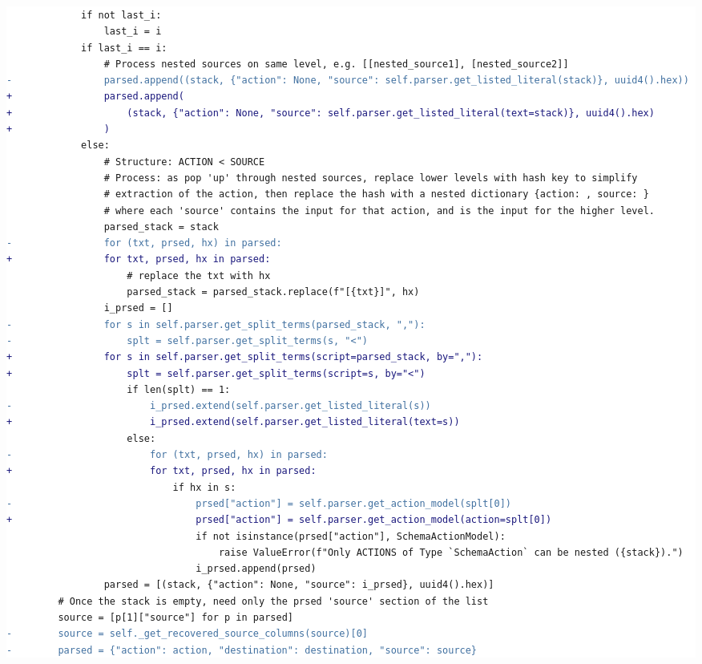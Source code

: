```diff
             if not last_i:
                 last_i = i
             if last_i == i:
                 # Process nested sources on same level, e.g. [[nested_source1], [nested_source2]]
-                parsed.append((stack, {"action": None, "source": self.parser.get_listed_literal(stack)}, uuid4().hex))
+                parsed.append(
+                    (stack, {"action": None, "source": self.parser.get_listed_literal(text=stack)}, uuid4().hex)
+                )
             else:
                 # Structure: ACTION < SOURCE
                 # Process: as pop 'up' through nested sources, replace lower levels with hash key to simplify
                 # extraction of the action, then replace the hash with a nested dictionary {action: , source: }
                 # where each 'source' contains the input for that action, and is the input for the higher level.
                 parsed_stack = stack
-                for (txt, prsed, hx) in parsed:
+                for txt, prsed, hx in parsed:
                     # replace the txt with hx
                     parsed_stack = parsed_stack.replace(f"[{txt}]", hx)
                 i_prsed = []
-                for s in self.parser.get_split_terms(parsed_stack, ","):
-                    splt = self.parser.get_split_terms(s, "<")
+                for s in self.parser.get_split_terms(script=parsed_stack, by=","):
+                    splt = self.parser.get_split_terms(script=s, by="<")
                     if len(splt) == 1:
-                        i_prsed.extend(self.parser.get_listed_literal(s))
+                        i_prsed.extend(self.parser.get_listed_literal(text=s))
                     else:
-                        for (txt, prsed, hx) in parsed:
+                        for txt, prsed, hx in parsed:
                             if hx in s:
-                                prsed["action"] = self.parser.get_action_model(splt[0])
+                                prsed["action"] = self.parser.get_action_model(action=splt[0])
                                 if not isinstance(prsed["action"], SchemaActionModel):
                                     raise ValueError(f"Only ACTIONS of Type `SchemaAction` can be nested ({stack}).")
                                 i_prsed.append(prsed)
                 parsed = [(stack, {"action": None, "source": i_prsed}, uuid4().hex)]
         # Once the stack is empty, need only the prsed 'source' section of the list
         source = [p[1]["source"] for p in parsed]
-        source = self._get_recovered_source_columns(source)[0]
-        parsed = {"action": action, "destination": destination, "source": source}
